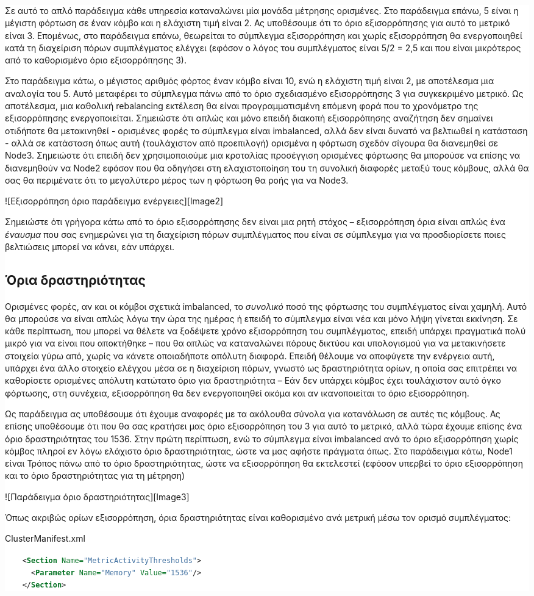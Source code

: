 Σε αυτό το απλό παράδειγμα κάθε υπηρεσία καταναλώνει μία μονάδα μέτρησης ορισμένες. Στο παράδειγμα επάνω, 5 είναι η μέγιστη φόρτωση σε έναν κόμβο και η ελάχιστη τιμή είναι 2. Ας υποθέσουμε ότι το όριο εξισορρόπησης για αυτό το μετρικό είναι 3. Επομένως, στο παράδειγμα επάνω, θεωρείται το σύμπλεγμα εξισορρόπηση και χωρίς εξισορρόπηση θα ενεργοποιηθεί κατά τη διαχείριση πόρων συμπλέγματος ελέγχει (εφόσον ο λόγος του συμπλέγματος είναι 5/2 = 2,5 και που είναι μικρότερος από το καθορισμένο όριο εξισορρόπησης 3).

Στο παράδειγμα κάτω, ο μέγιστος αριθμός φόρτος έναν κόμβο είναι 10, ενώ η ελάχιστη τιμή είναι 2, με αποτέλεσμα μια αναλογία του 5. Αυτό μεταφέρει το σύμπλεγμα πάνω από το όριο σχεδιασμένο εξισορρόπησης 3 για συγκεκριμένο μετρικό. Ως αποτέλεσμα, μια καθολική rebalancing εκτέλεση θα είναι προγραμματισμένη επόμενη φορά που το χρονόμετρο της εξισορρόπησης ενεργοποιείται. Σημειώστε ότι απλώς και μόνο επειδή διακοπή εξισορρόπησης αναζήτηση δεν σημαίνει οτιδήποτε θα μετακινηθεί - ορισμένες φορές το σύμπλεγμα είναι imbalanced, αλλά δεν είναι δυνατό να βελτιωθεί η κατάσταση - αλλά σε κατάσταση όπως αυτή (τουλάχιστον από προεπιλογή) ορισμένα η φόρτωση σχεδόν σίγουρα θα διανεμηθεί σε Node3. Σημειώστε ότι επειδή δεν χρησιμοποιούμε μια κροταλίας προσέγγιση ορισμένες φόρτωσης θα μπορούσε να επίσης να διανεμηθούν να Node2 εφόσον που θα οδηγήσει στη ελαχιστοποίηση του τη συνολική διαφορές μεταξύ τους κόμβους, αλλά θα σας θα περιμένατε ότι το μεγαλύτερο μέρος των η φόρτωση θα ροής για να Node3.

![Εξισορρόπηση όριο παράδειγμα ενέργειες][Image2]

Σημειώστε ότι γρήγορα κάτω από το όριο εξισορρόπησης δεν είναι μια ρητή στόχος – εξισορρόπηση όρια είναι απλώς ένα *έναυσμα* που σας ενημερώνει για τη διαχείριση πόρων συμπλέγματος που είναι σε σύμπλεγμα για να προσδιορίσετε ποιες βελτιώσεις μπορεί να κάνει, εάν υπάρχει.

## <a name="activity-thresholds"></a>Όρια δραστηριότητας
Ορισμένες φορές, αν και οι κόμβοι σχετικά imbalanced, το *συνολικό* ποσό της φόρτωσης του συμπλέγματος είναι χαμηλή. Αυτό θα μπορούσε να είναι απλώς λόγω την ώρα της ημέρας ή επειδή το σύμπλεγμα είναι νέα και μόνο λήψη γίνεται εκκίνηση. Σε κάθε περίπτωση, που μπορεί να θέλετε να ξοδέψετε χρόνο εξισορρόπηση του συμπλέγματος, επειδή υπάρχει πραγματικά πολύ μικρό για να είναι που αποκτήθηκε – που θα απλώς να καταναλώνει πόρους δικτύου και υπολογισμού για να μετακινήσετε στοιχεία γύρω από, χωρίς να κάνετε οποιαδήποτε απόλυτη διαφορά. Επειδή θέλουμε να αποφύγετε την ενέργεια αυτή, υπάρχει ένα άλλο στοιχείο ελέγχου μέσα σε η διαχείριση πόρων, γνωστό ως δραστηριότητα ορίων, η οποία σας επιτρέπει να καθορίσετε ορισμένες απόλυτη κατώτατο όριο για δραστηριότητα – Εάν δεν υπάρχει κόμβος έχει τουλάχιστον αυτό όγκο φόρτωσης, στη συνέχεια, εξισορρόπηση θα δεν ενεργοποιηθεί ακόμα και αν ικανοποιείται το όριο εξισορρόπηση.

Ως παράδειγμα ας υποθέσουμε ότι έχουμε αναφορές με τα ακόλουθα σύνολα για κατανάλωση σε αυτές τις κόμβους. Ας επίσης υποθέσουμε ότι που θα σας κρατήσει μας όριο εξισορρόπηση του 3 για αυτό το μετρικό, αλλά τώρα έχουμε επίσης ένα όριο δραστηριότητας του 1536. Στην πρώτη περίπτωση, ενώ το σύμπλεγμα είναι imbalanced ανά το όριο εξισορρόπηση χωρίς κόμβος πληροί εν λόγω ελάχιστο όριο δραστηριότητας, ώστε να μας αφήστε πράγματα όπως. Στο παράδειγμα κάτω, Node1 είναι Τρόπος πάνω από το όριο δραστηριότητας, ώστε να εξισορρόπηση θα εκτελεστεί (εφόσον υπερβεί το όριο εξισορρόπηση και το όριο δραστηριότητας για τη μέτρηση)

![Παράδειγμα όριο δραστηριότητας][Image3]

Όπως ακριβώς ορίων εξισορρόπηση, όρια δραστηριότητας είναι καθορισμένο ανά μετρική μέσω τον ορισμό συμπλέγματος:

ClusterManifest.xml

``` xml
    <Section Name="MetricActivityThresholds">
      <Parameter Name="Memory" Value="1536"/>
    </Section>
```

